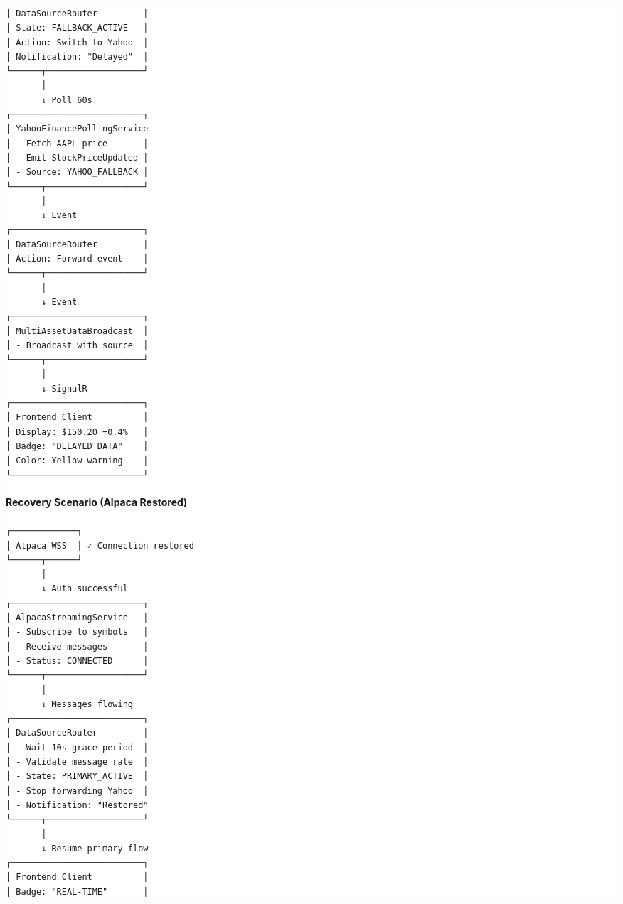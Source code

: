 ```
│ DataSourceRouter         │
│ State: FALLBACK_ACTIVE   │
│ Action: Switch to Yahoo  │
│ Notification: "Delayed"  │
└──────┬───────────────────┘
       │
       ↓ Poll 60s
┌──────────────────────────┐
│ YahooFinancePollingService
│ - Fetch AAPL price       │
│ - Emit StockPriceUpdated │
│ - Source: YAHOO_FALLBACK │
└──────┬───────────────────┘
       │
       ↓ Event
┌──────────────────────────┐
│ DataSourceRouter         │
│ Action: Forward event    │
└──────┬───────────────────┘
       │
       ↓ Event
┌──────────────────────────┐
│ MultiAssetDataBroadcast  │
│ - Broadcast with source  │
└──────┬───────────────────┘
       │
       ↓ SignalR
┌──────────────────────────┐
│ Frontend Client          │
│ Display: $150.20 +0.4%   │
│ Badge: "DELAYED DATA"    │
│ Color: Yellow warning    │
└──────────────────────────┘
```

#### Recovery Scenario (Alpaca Restored)

```
┌─────────────┐
│ Alpaca WSS  │ ✓ Connection restored
└──────┬──────┘
       │
       ↓ Auth successful
┌──────────────────────────┐
│ AlpacaStreamingService   │
│ - Subscribe to symbols   │
│ - Receive messages       │
│ - Status: CONNECTED      │
└──────┬───────────────────┘
       │
       ↓ Messages flowing
┌──────────────────────────┐
│ DataSourceRouter         │
│ - Wait 10s grace period  │
│ - Validate message rate  │
│ - State: PRIMARY_ACTIVE  │
│ - Stop forwarding Yahoo  │
│ - Notification: "Restored"
└──────┬───────────────────┘
       │
       ↓ Resume primary flow
┌──────────────────────────┐
│ Frontend Client          │
│ Badge: "REAL-TIME"       │
```